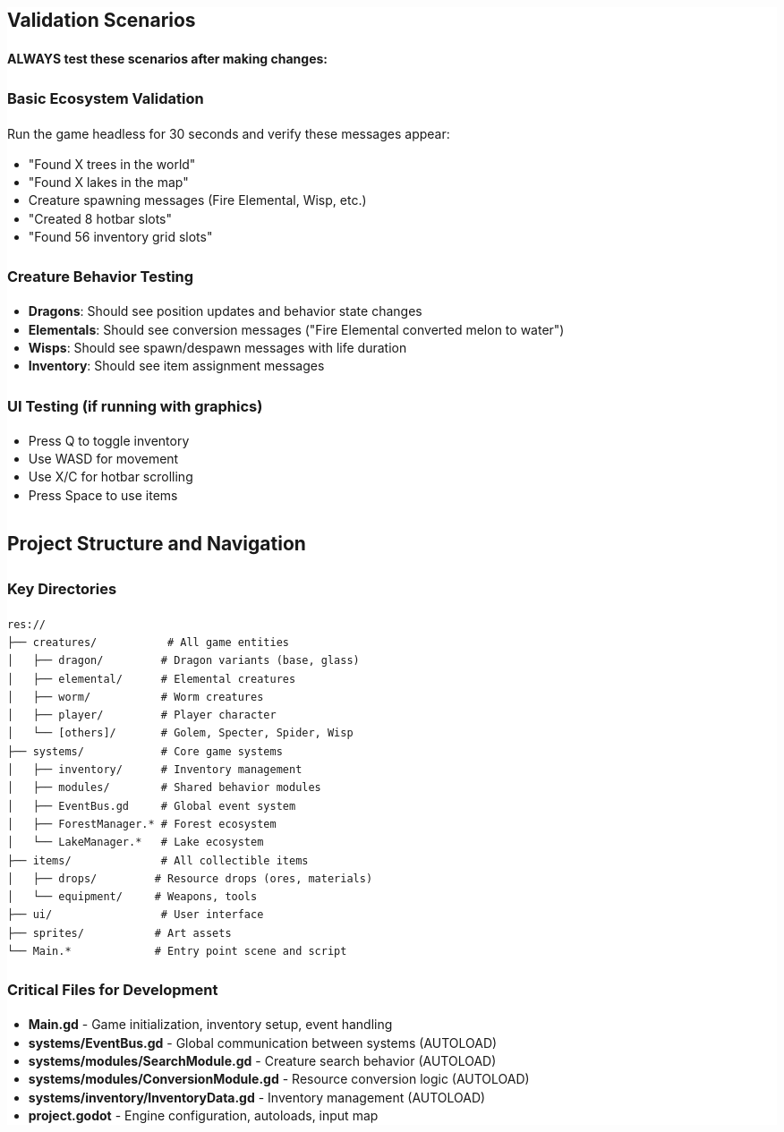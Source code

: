 ## Validation Scenarios

**ALWAYS test these scenarios after making changes:**

### Basic Ecosystem Validation
Run the game headless for 30 seconds and verify these messages appear:
- "Found X trees in the world"
- "Found X lakes in the map" 
- Creature spawning messages (Fire Elemental, Wisp, etc.)
- "Created 8 hotbar slots"
- "Found 56 inventory grid slots"

### Creature Behavior Testing  
- **Dragons**: Should see position updates and behavior state changes
- **Elementals**: Should see conversion messages ("Fire Elemental converted melon to water")
- **Wisps**: Should see spawn/despawn messages with life duration
- **Inventory**: Should see item assignment messages

### UI Testing (if running with graphics)
- Press Q to toggle inventory
- Use WASD for movement
- Use X/C for hotbar scrolling
- Press Space to use items

## Project Structure and Navigation

### Key Directories
```
res://
├── creatures/           # All game entities
│   ├── dragon/         # Dragon variants (base, glass)
│   ├── elemental/      # Elemental creatures
│   ├── worm/           # Worm creatures  
│   ├── player/         # Player character
│   └── [others]/       # Golem, Specter, Spider, Wisp
├── systems/            # Core game systems
│   ├── inventory/      # Inventory management
│   ├── modules/        # Shared behavior modules
│   ├── EventBus.gd     # Global event system
│   ├── ForestManager.* # Forest ecosystem
│   └── LakeManager.*   # Lake ecosystem
├── items/              # All collectible items
│   ├── drops/         # Resource drops (ores, materials)
│   └── equipment/     # Weapons, tools
├── ui/                 # User interface
├── sprites/           # Art assets
└── Main.*             # Entry point scene and script
```

### Critical Files for Development
- **Main.gd** - Game initialization, inventory setup, event handling
- **systems/EventBus.gd** - Global communication between systems (AUTOLOAD)
- **systems/modules/SearchModule.gd** - Creature search behavior (AUTOLOAD)
- **systems/modules/ConversionModule.gd** - Resource conversion logic (AUTOLOAD)
- **systems/inventory/InventoryData.gd** - Inventory management (AUTOLOAD)
- **project.godot** - Engine configuration, autoloads, input map
